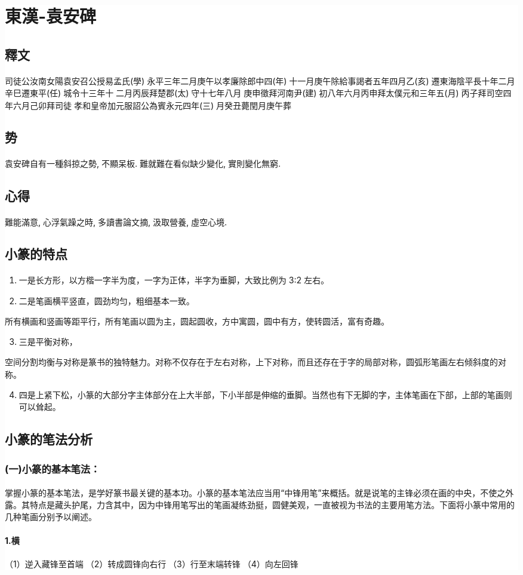 # 東漢-袁安碑

## 釋文

司徒公汝南女陽袁安召公授易孟氏(學)
永平三年二月庚午以孝廉除郎中四(年)
十一月庚午除給事謁者五年四月乙(亥)
遷東海陰平長十年二月辛巳遷東平(任)
城令十三年十   二月丙辰拜楚郡(太)
守十七年八月   庚申徵拜河南尹(建)
初八年六月丙申拜太僕元和三年五(月)
丙子拜司空四年六月己卯拜司徒
孝和皇帝加元服詔公為賓永元四年(三)
月癸丑薨閏月庚午葬

## 势

袁安碑自有一種斜掠之勢, 不顯呆板. 難就難在看似缺少變化, 實則變化無窮.

## 心得

難能滿意, 心浮氣躁之時, 多讀書論文摘, 汲取營養, 虛空心境.


## 小篆的特点

1. 一是长方形，以方楷一字半为度，一字为正体，半字为垂脚，大致比例为 3:2 左右。

2. 二是笔画横平竖直，圆劲均匀，粗细基本一致。

所有横画和竖画等距平行，所有笔画以圆为主，圆起圆收，方中寓圆，圆中有方，使转圆活，富有奇趣。

3. 三是平衡对称，

空间分割均衡与对称是篆书的独特魅力。对称不仅存在于左右对称，上下对称，而且还存在于字的局部对称，圆弧形笔画左右倾斜度的对称。

4. 四是上紧下松，小篆的大部分字主体部分在上大半部，下小半部是伸缩的垂脚。当然也有下无脚的字，主体笔画在下部，上部的笔画则可以耸起。

## 小篆的笔法分析

### (一)小篆的基本笔法：

掌握小篆的基本笔法，是学好篆书最关键的基本功。小篆的基本笔法应当用“中锋用笔”来概括。就是说笔的主锋必须在画的中央，不使之外露。其特点是藏头护尾，力含其中，因为中锋用笔写出的笔画凝练劲挺，圆健美观，一直被视为书法的主要用笔方法。下面将小篆中常用的几种笔画分别予以阐述。

#### 1.横

（1）逆入藏锋至首端
（2）转成圆锋向右行
（3）行至末端转锋
（4）向左回锋
